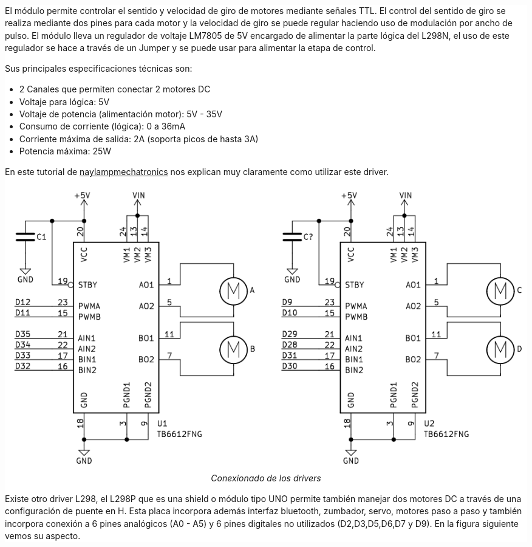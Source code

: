</center>

El módulo permite controlar el sentido y velocidad de giro de motores mediante señales TTL. El control del sentido de giro se realiza mediante dos pines para cada motor y la velocidad de giro se puede regular haciendo uso de modulación por ancho de pulso. El módulo lleva un regulador de voltaje LM7805 de 5V encargado de alimentar la parte lógica del L298N, el uso de este regulador se hace a través de un Jumper y se puede usar para alimentar la etapa de control.

Sus principales especificaciones técnicas son:

* 2 Canales que permiten conectar 2 motores DC
* Voltaje para lógica: 5V
* Voltaje de potencia (alimentación motor): 5V - 35V
* Consumo de corriente (lógica): 0 a 36mA
* Corriente máxima de salida: 2A (soporta picos de hasta 3A)
* Potencia máxima: 25W

En este tutorial de [naylampmechatronics](https://naylampmechatronics.com/blog/11_tutorial-de-uso-del-modulo-l298n.html) nos explican muy claramente como utilizar este driver.

<center>

![Conexionado de los drivers](../img/motores/conex.png)  
*Conexionado de los drivers*

</center>

Existe otro driver L298, el L298P que es una shield o módulo tipo UNO permite también manejar dos motores DC a través de una configuración de puente en H. Esta placa incorpora además interfaz bluetooth, zumbador, servo, motores paso a paso y también incorpora conexión a 6 pines analógicos (A0 - A5) y 6 pines digitales no utilizados (D2,D3,D5,D6,D7 y D9). En la figura siguiente vemos su aspecto.
